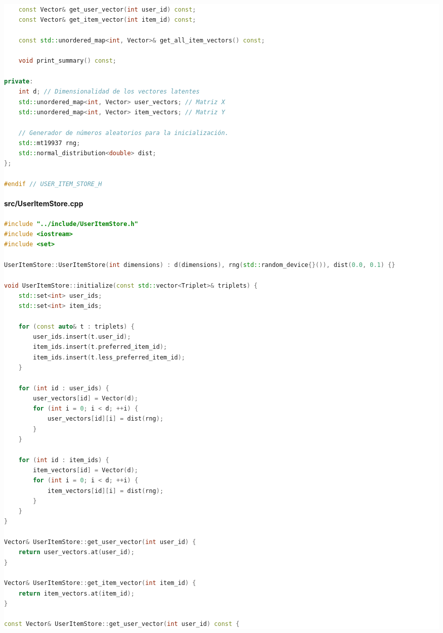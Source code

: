 ```cpp
    const Vector& get_user_vector(int user_id) const;
    const Vector& get_item_vector(int item_id) const;

    const std::unordered_map<int, Vector>& get_all_item_vectors() const;

    void print_summary() const;

private:
    int d; // Dimensionalidad de los vectores latentes
    std::unordered_map<int, Vector> user_vectors; // Matriz X
    std::unordered_map<int, Vector> item_vectors; // Matriz Y

    // Generador de números aleatorios para la inicialización.
    std::mt19937 rng;
    std::normal_distribution<double> dist;
};

#endif // USER_ITEM_STORE_H
```

#### src/UserItemStore.cpp

```cpp
#include "../include/UserItemStore.h"
#include <iostream>
#include <set>

UserItemStore::UserItemStore(int dimensions) : d(dimensions), rng(std::random_device{}()), dist(0.0, 0.1) {}

void UserItemStore::initialize(const std::vector<Triplet>& triplets) {
    std::set<int> user_ids;
    std::set<int> item_ids;

    for (const auto& t : triplets) {
        user_ids.insert(t.user_id);
        item_ids.insert(t.preferred_item_id);
        item_ids.insert(t.less_preferred_item_id);
    }

    for (int id : user_ids) {
        user_vectors[id] = Vector(d);
        for (int i = 0; i < d; ++i) {
            user_vectors[id][i] = dist(rng);
        }
    }

    for (int id : item_ids) {
        item_vectors[id] = Vector(d);
        for (int i = 0; i < d; ++i) {
            item_vectors[id][i] = dist(rng);
        }
    }
}

Vector& UserItemStore::get_user_vector(int user_id) {
    return user_vectors.at(user_id);
}

Vector& UserItemStore::get_item_vector(int item_id) {
    return item_vectors.at(item_id);
}

const Vector& UserItemStore::get_user_vector(int user_id) const {
```